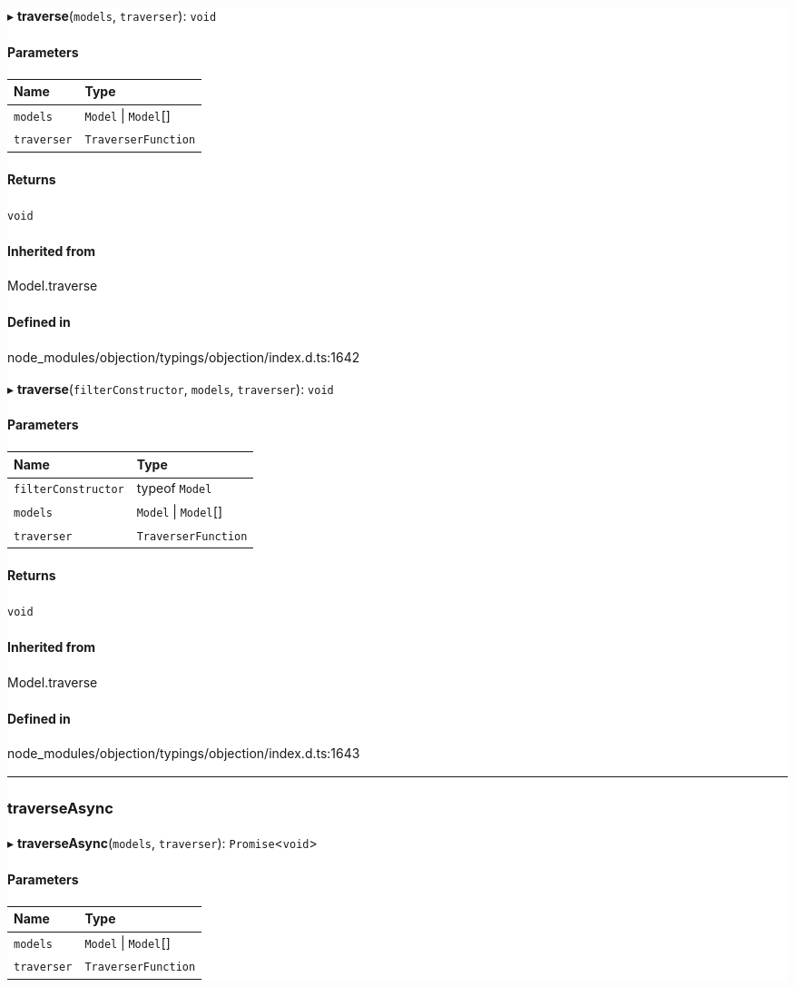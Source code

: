 ▸ **traverse**(`models`, `traverser`): `void`

#### Parameters

| Name | Type |
| :------ | :------ |
| `models` | `Model` \| `Model`[] |
| `traverser` | `TraverserFunction` |

#### Returns

`void`

#### Inherited from

Model.traverse

#### Defined in

node_modules/objection/typings/objection/index.d.ts:1642

▸ **traverse**(`filterConstructor`, `models`, `traverser`): `void`

#### Parameters

| Name | Type |
| :------ | :------ |
| `filterConstructor` | typeof `Model` |
| `models` | `Model` \| `Model`[] |
| `traverser` | `TraverserFunction` |

#### Returns

`void`

#### Inherited from

Model.traverse

#### Defined in

node_modules/objection/typings/objection/index.d.ts:1643

___

### traverseAsync

▸ **traverseAsync**(`models`, `traverser`): `Promise`\<`void`\>

#### Parameters

| Name | Type |
| :------ | :------ |
| `models` | `Model` \| `Model`[] |
| `traverser` | `TraverserFunction` |
